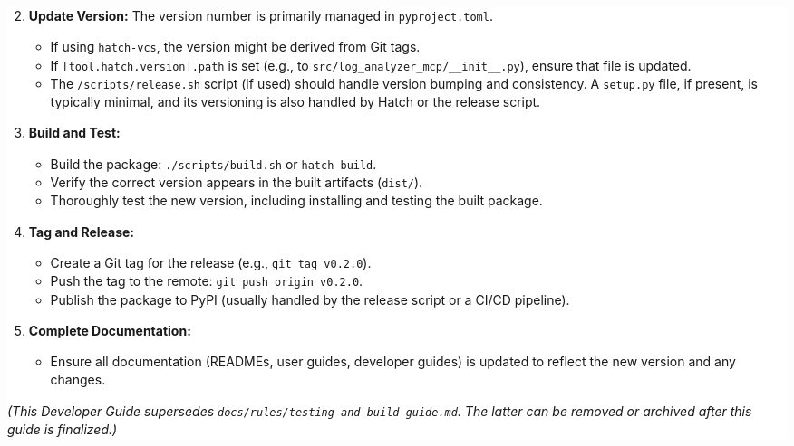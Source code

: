 2. **Update Version:**
    The version number is primarily managed in `pyproject.toml`.
    - If using `hatch-vcs`, the version might be derived from Git tags.
    - If `[tool.hatch.version].path` is set (e.g., to `src/log_analyzer_mcp/__init__.py`), ensure that file is updated.
    - The `/scripts/release.sh` script (if used) should handle version bumping and consistency. A `setup.py` file, if present, is typically minimal, and its versioning is also handled by Hatch or the release script.

3. **Build and Test:**
    - Build the package: `./scripts/build.sh` or `hatch build`.
    - Verify the correct version appears in the built artifacts (`dist/`).
    - Thoroughly test the new version, including installing and testing the built package.

4. **Tag and Release:**
    - Create a Git tag for the release (e.g., `git tag v0.2.0`).
    - Push the tag to the remote: `git push origin v0.2.0`.
    - Publish the package to PyPI (usually handled by the release script or a CI/CD pipeline).

5. **Complete Documentation:**
    - Ensure all documentation (READMEs, user guides, developer guides) is updated to reflect the new version and any changes.

*(This Developer Guide supersedes `docs/rules/testing-and-build-guide.md`. The latter can be removed or archived after this guide is finalized.)*
